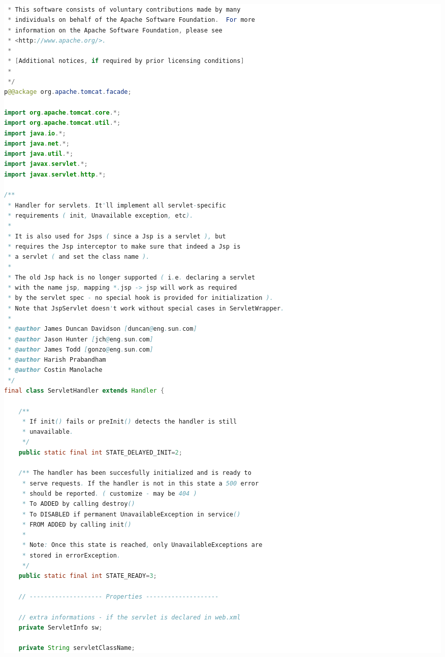 ```java
 * This software consists of voluntary contributions made by many
 * individuals on behalf of the Apache Software Foundation.  For more
 * information on the Apache Software Foundation, please see
 * <http://www.apache.org/>.
 *
 * [Additional notices, if required by prior licensing conditions]
 *
 */ 
p@@ackage org.apache.tomcat.facade;

import org.apache.tomcat.core.*;
import org.apache.tomcat.util.*;
import java.io.*;
import java.net.*;
import java.util.*;
import javax.servlet.*;
import javax.servlet.http.*;

/**
 * Handler for servlets. It'll implement all servlet-specific
 * requirements ( init, Unavailable exception, etc).
 *
 * It is also used for Jsps ( since a Jsp is a servlet ), but
 * requires the Jsp interceptor to make sure that indeed a Jsp is
 * a servlet ( and set the class name ).
 * 
 * The old Jsp hack is no longer supported ( i.e. declaring a servlet
 * with the name jsp, mapping *.jsp -> jsp will work as required
 * by the servlet spec - no special hook is provided for initialization ).
 * Note that JspServlet doesn't work without special cases in ServletWrapper.
 * 
 * @author James Duncan Davidson [duncan@eng.sun.com]
 * @author Jason Hunter [jch@eng.sun.com]
 * @author James Todd [gonzo@eng.sun.com]
 * @author Harish Prabandham
 * @author Costin Manolache
 */
final class ServletHandler extends Handler {

    /** 
     * If init() fails or preInit() detects the handler is still
     * unavailable.
     */
    public static final int STATE_DELAYED_INIT=2;

    /** The handler has been succesfully initialized and is ready to
     * serve requests. If the handler is not in this state a 500 error
     * should be reported. ( customize - may be 404 )
     * To ADDED by calling destroy()
     * To DISABLED if permanent UnavailableException in service()
     * FROM ADDED by calling init()
     *
     * Note: Once this state is reached, only UnavailableExceptions are
     * stored in errorException.
     */
    public static final int STATE_READY=3;

    // -------------------- Properties --------------------
    
    // extra informations - if the servlet is declared in web.xml
    private ServletInfo sw;

    private String servletClassName;
```